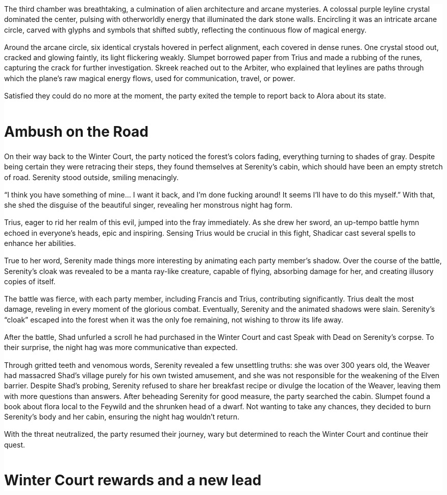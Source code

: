 The third chamber was breathtaking, a culmination of alien architecture and arcane mysteries. A colossal purple leyline crystal dominated the center, pulsing with otherworldly energy that illuminated the dark stone walls. Encircling it was an intricate arcane circle, carved with glyphs and symbols that shifted subtly, reflecting the continuous flow of magical energy.

Around the arcane circle, six identical crystals hovered in perfect alignment, each covered in dense runes. One crystal stood out, cracked and glowing faintly, its light flickering weakly. Slumpet borrowed paper from Trius and made a rubbing of the runes, capturing the crack for further investigation. Skreek reached out to the Arbiter, who explained that leylines are paths through which the plane’s raw magical energy flows, used for communication, travel, or power.

Satisfied they could do no more at the moment, the party exited the temple to report back to Alora about its state.

# Ambush on the Road

On their way back to the Winter Court, the party noticed the forest’s colors fading, everything turning to shades of gray. Despite being certain they were retracing their steps, they found themselves at Serenity’s cabin, which should have been an empty stretch of road. Serenity stood outside, smiling menacingly.

“I think you have something of mine… I want it back, and I’m done fucking around! It seems I’ll have to do this myself.” With that, she shed the disguise of the beautiful singer, revealing her monstrous night hag form.

Trius, eager to rid her realm of this evil, jumped into the fray immediately. As she drew her sword, an up-tempo battle hymn echoed in everyone’s heads, epic and inspiring. Sensing Trius would be crucial in this fight, Shadicar cast several spells to enhance her abilities.

True to her word, Serenity made things more interesting by animating each party member’s shadow. Over the course of the battle, Serenity’s cloak was revealed to be a manta ray-like creature, capable of flying, absorbing damage for her, and creating illusory copies of itself.

The battle was fierce, with each party member, including Francis and Trius, contributing significantly. Trius dealt the most damage, reveling in every moment of the glorious combat. Eventually, Serenity and the animated shadows were slain. Serenity’s “cloak” escaped into the forest when it was the only foe remaining, not wishing to throw its life away.

After the battle, Shad unfurled a scroll he had purchased in the Winter Court and cast Speak with Dead on Serenity’s corpse. To their surprise, the night hag was more communicative than expected.

Through gritted teeth and venomous words, Serenity revealed a few unsettling truths: she was over 300 years old, the Weaver had massacred Shad’s village purely for his own twisted amusement, and she was not responsible for the weakening of the Elven barrier. Despite Shad’s probing, Serenity refused to share her breakfast recipe or divulge the location of the Weaver, leaving them with more questions than answers. After beheading Serenity for good measure, the party searched the cabin. Slumpet found a book about flora local to the Feywild and the shrunken head of a dwarf. Not wanting to take any chances, they decided to burn Serenity’s body and her cabin, ensuring the night hag wouldn’t return.

With the threat neutralized, the party resumed their journey, wary but determined to reach the Winter Court and continue their quest.

# Winter Court rewards and a new lead
